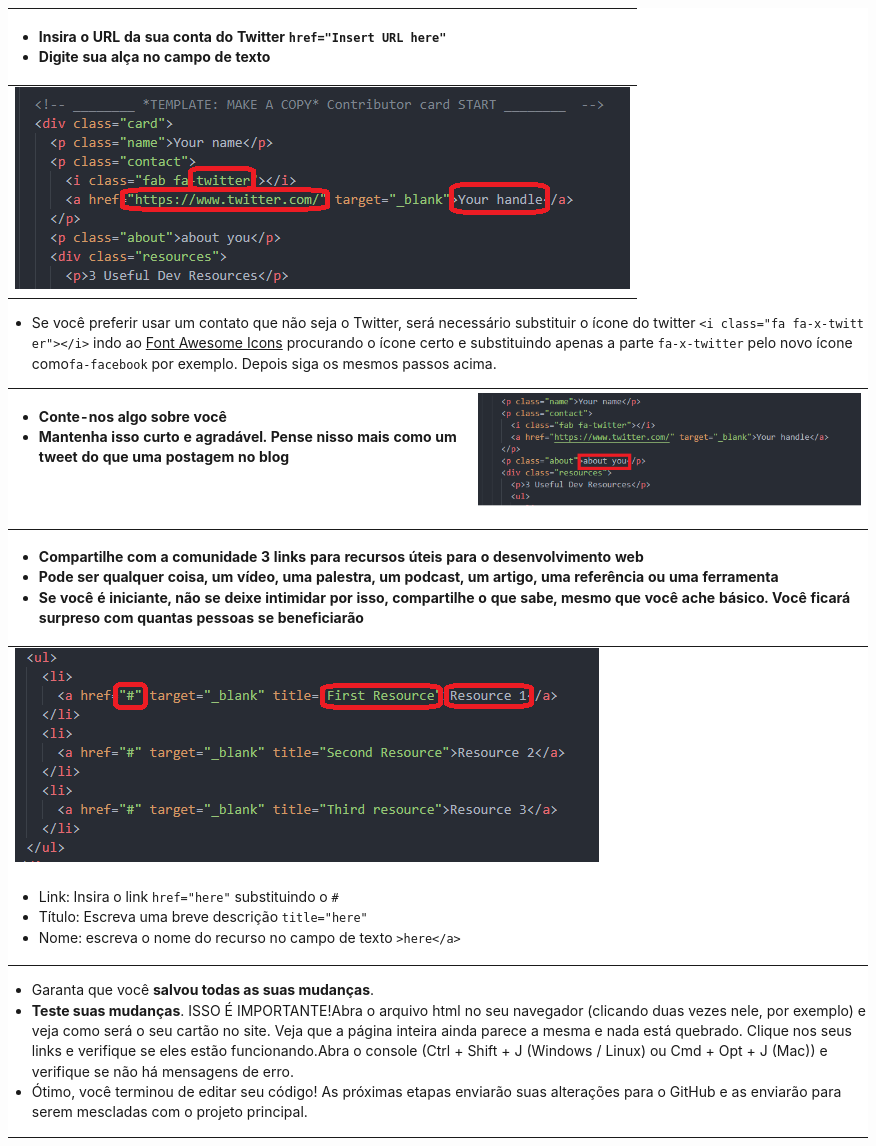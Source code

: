 
| <ul><li>Insira o URL da sua conta do Twitter `href="Insert URL here"`</li><li>Digite sua alça no campo de texto</li></ul> |
| :------------------------------------------------------------------------------------------------------------------------ |
| ![Mude o contato](/readme-only/change-contact.PNG 'Insert a link to your Twitter account and type your handle')           |

- Se você preferir usar um contato que não seja o Twitter, será necessário substituir o ícone do twitter `<i class="fa fa-x-twitter"></i>` indo ao [Font Awesome Icons](http://fontawesome.io/icons/) procurando o ícone certo e substituindo apenas a parte `fa-x-twitter` pelo novo ícone como`fa-facebook` por exemplo. Depois siga os mesmos passos acima.

| <ul><li>Conte-nos algo sobre você</li><li>Mantenha isso curto e agradável. Pense nisso mais como um tweet do que uma postagem no blog</li></ul> | ![Alterar sobre você](/readme-only/change-about.PNG 'Write a sentence about you') |
| :---------------------------------------------------------------------------------------------------------------------------------------------- | --------------------------------------------------------------------------------: |


| <ul><li>Compartilhe com a comunidade 3 links para recursos úteis para o desenvolvimento web</li><li>Pode ser qualquer coisa, um vídeo, uma palestra, um podcast, um artigo, uma referência ou uma ferramenta</li><li>Se você é iniciante, não se deixe intimidar por isso, compartilhe o que sabe, mesmo que você ache básico. Você ficará surpreso com quantas pessoas se beneficiarão</li></ul> |
| :------------------------------------------------------------------------------------------------------------------------------------------------------------------------------------------------------------------------------------------------------------------------------------------------------------------------------------------------------------------------------------------------ |
| ![Alterar recurso](/readme-only/change-resources.PNG 'Insert link, write a short description, and type the name of the resource')                                                                                                                                                                                                                                                                 |
| <ul><li>Link: Insira o link `href="here"` substituindo o `#`</li><li>Título: Escreva uma breve descrição `title="here"`</li><li> Nome: escreva o nome do recurso no campo de texto `>here</a>`</li></ul>                                                                                                                                                                                          |

- Garanta que você **salvou todas as suas mudanças**.
- **Teste suas mudanças**. ISSO É IMPORTANTE!Abra o arquivo html no seu navegador (clicando duas vezes nele, por exemplo) e veja como será o seu cartão no site. Veja que a página inteira ainda parece a mesma e nada está quebrado. Clique nos seus links e verifique se eles estão funcionando.Abra o console (Ctrl + Shift + J (Windows / Linux) ou Cmd + Opt + J (Mac)) e verifique se não há mensagens de erro.
- Ótimo, você terminou de editar seu código! As próximas etapas enviarão suas alterações para o GitHub e as enviarão para serem mescladas com o projeto principal.

---